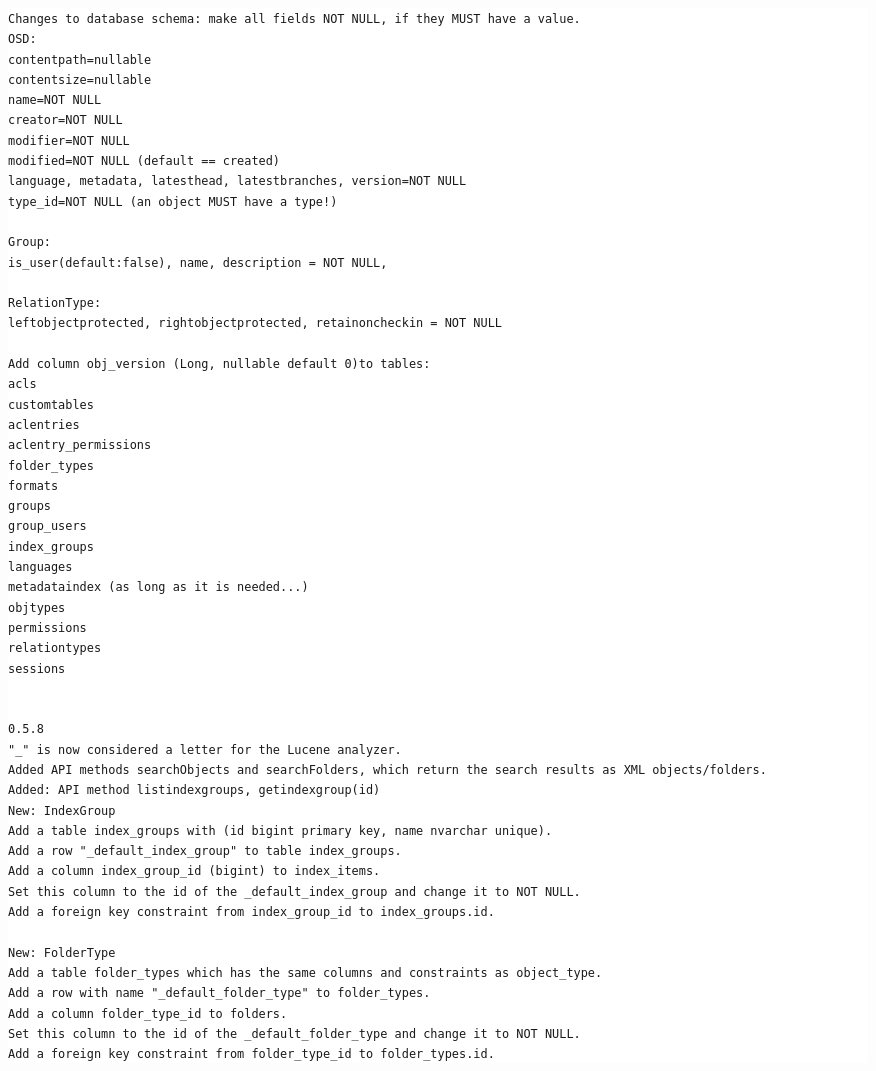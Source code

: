     Changes to database schema: make all fields NOT NULL, if they MUST have a value.
    OSD:
    contentpath=nullable
    contentsize=nullable
    name=NOT NULL
    creator=NOT NULL
    modifier=NOT NULL
    modified=NOT NULL (default == created)
    language, metadata, latesthead, latestbranches, version=NOT NULL
    type_id=NOT NULL (an object MUST have a type!)
    
    Group:
    is_user(default:false), name, description = NOT NULL,
    
    RelationType:
    leftobjectprotected, rightobjectprotected, retainoncheckin = NOT NULL
    
    Add column obj_version (Long, nullable default 0)to tables:
    acls
    customtables
    aclentries
    aclentry_permissions
    folder_types
    formats
    groups
    group_users
    index_groups
    languages
    metadataindex (as long as it is needed...)
    objtypes
    permissions
    relationtypes
    sessions
    
    
    0.5.8
    "_" is now considered a letter for the Lucene analyzer.
    Added API methods searchObjects and searchFolders, which return the search results as XML objects/folders.
    Added: API method listindexgroups, getindexgroup(id)
    New: IndexGroup
    Add a table index_groups with (id bigint primary key, name nvarchar unique).
    Add a row "_default_index_group" to table index_groups.
    Add a column index_group_id (bigint) to index_items.
    Set this column to the id of the _default_index_group and change it to NOT NULL.
    Add a foreign key constraint from index_group_id to index_groups.id.
    
    New: FolderType
    Add a table folder_types which has the same columns and constraints as object_type.
    Add a row with name "_default_folder_type" to folder_types.
    Add a column folder_type_id to folders.
    Set this column to the id of the _default_folder_type and change it to NOT NULL.
    Add a foreign key constraint from folder_type_id to folder_types.id.
    